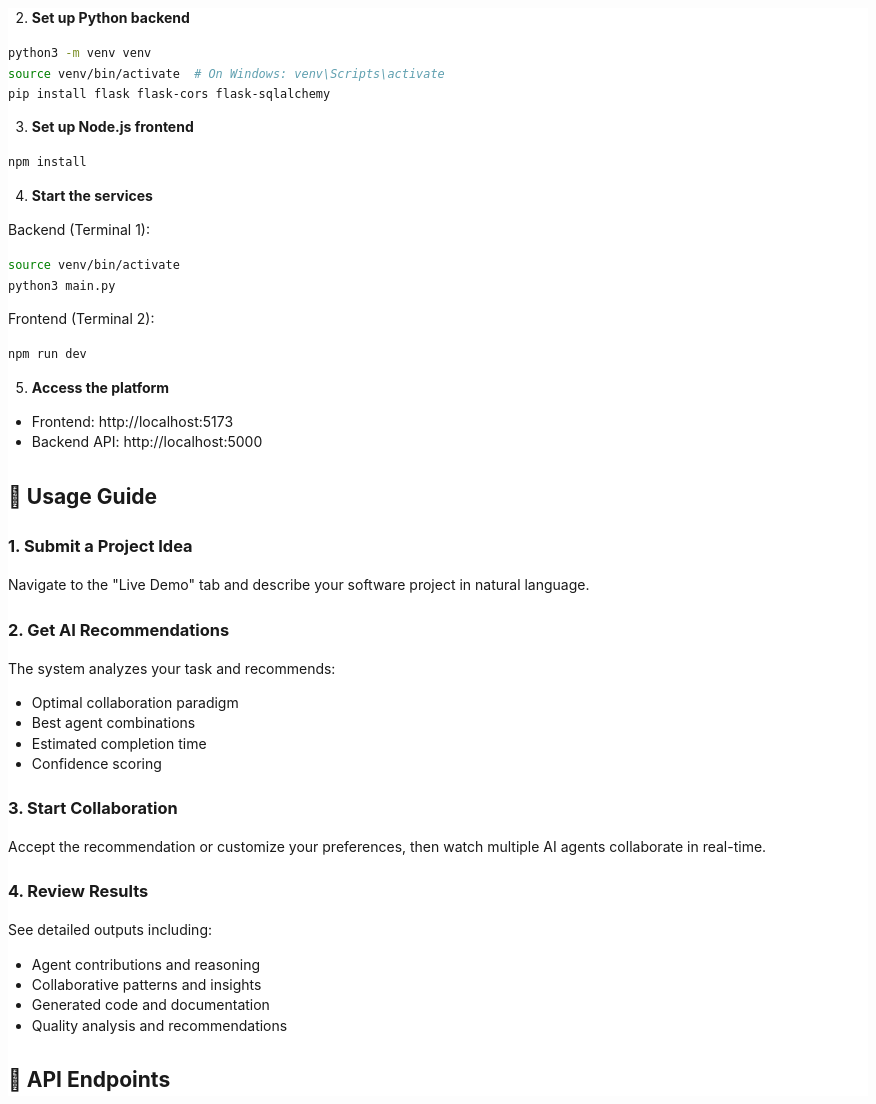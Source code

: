 2. **Set up Python backend**
```bash
python3 -m venv venv
source venv/bin/activate  # On Windows: venv\Scripts\activate
pip install flask flask-cors flask-sqlalchemy
```

3. **Set up Node.js frontend**
```bash
npm install
```

4. **Start the services**

Backend (Terminal 1):
```bash
source venv/bin/activate
python3 main.py
```

Frontend (Terminal 2):
```bash
npm run dev
```

5. **Access the platform**
- Frontend: http://localhost:5173
- Backend API: http://localhost:5000

## 📖 Usage Guide

### 1. Submit a Project Idea
Navigate to the "Live Demo" tab and describe your software project in natural language.

### 2. Get AI Recommendations
The system analyzes your task and recommends:
- Optimal collaboration paradigm
- Best agent combinations
- Estimated completion time
- Confidence scoring

### 3. Start Collaboration
Accept the recommendation or customize your preferences, then watch multiple AI agents collaborate in real-time.

### 4. Review Results
See detailed outputs including:
- Agent contributions and reasoning
- Collaborative patterns and insights
- Generated code and documentation
- Quality analysis and recommendations

## 🔧 API Endpoints
